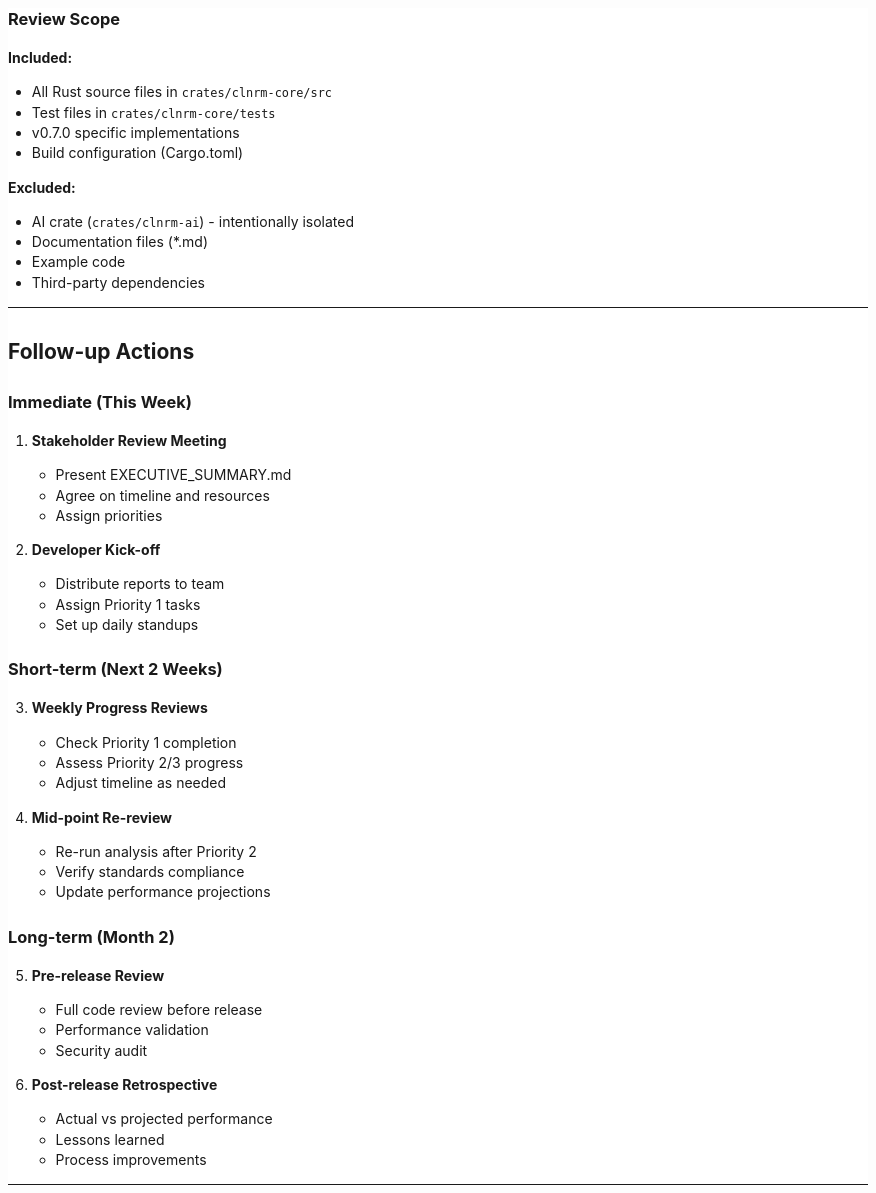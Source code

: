 ### Review Scope

**Included:**
- All Rust source files in `crates/clnrm-core/src`
- Test files in `crates/clnrm-core/tests`
- v0.7.0 specific implementations
- Build configuration (Cargo.toml)

**Excluded:**
- AI crate (`crates/clnrm-ai`) - intentionally isolated
- Documentation files (*.md)
- Example code
- Third-party dependencies

---

## Follow-up Actions

### Immediate (This Week)

1. **Stakeholder Review Meeting**
   - Present EXECUTIVE_SUMMARY.md
   - Agree on timeline and resources
   - Assign priorities

2. **Developer Kick-off**
   - Distribute reports to team
   - Assign Priority 1 tasks
   - Set up daily standups

### Short-term (Next 2 Weeks)

3. **Weekly Progress Reviews**
   - Check Priority 1 completion
   - Assess Priority 2/3 progress
   - Adjust timeline as needed

4. **Mid-point Re-review**
   - Re-run analysis after Priority 2
   - Verify standards compliance
   - Update performance projections

### Long-term (Month 2)

5. **Pre-release Review**
   - Full code review before release
   - Performance validation
   - Security audit

6. **Post-release Retrospective**
   - Actual vs projected performance
   - Lessons learned
   - Process improvements

---